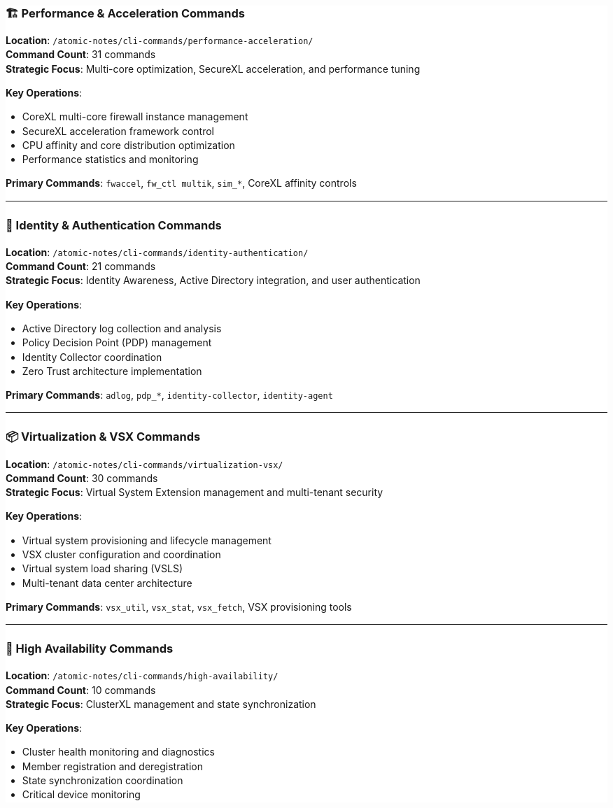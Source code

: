 ### 🏗️ Performance & Acceleration Commands
**Location**: `/atomic-notes/cli-commands/performance-acceleration/`  
**Command Count**: 31 commands  
**Strategic Focus**: Multi-core optimization, SecureXL acceleration, and performance tuning

**Key Operations**:
- CoreXL multi-core firewall instance management
- SecureXL acceleration framework control
- CPU affinity and core distribution optimization
- Performance statistics and monitoring

**Primary Commands**: `fwaccel`, `fw_ctl multik`, `sim_*`, CoreXL affinity controls

---

### 👤 Identity & Authentication Commands
**Location**: `/atomic-notes/cli-commands/identity-authentication/`  
**Command Count**: 21 commands  
**Strategic Focus**: Identity Awareness, Active Directory integration, and user authentication

**Key Operations**:
- Active Directory log collection and analysis
- Policy Decision Point (PDP) management
- Identity Collector coordination
- Zero Trust architecture implementation

**Primary Commands**: `adlog`, `pdp_*`, `identity-collector`, `identity-agent`

---

### 📦 Virtualization & VSX Commands
**Location**: `/atomic-notes/cli-commands/virtualization-vsx/`  
**Command Count**: 30 commands  
**Strategic Focus**: Virtual System Extension management and multi-tenant security

**Key Operations**:
- Virtual system provisioning and lifecycle management
- VSX cluster configuration and coordination
- Virtual system load sharing (VSLS)
- Multi-tenant data center architecture

**Primary Commands**: `vsx_util`, `vsx_stat`, `vsx_fetch`, VSX provisioning tools

---

### 🔄 High Availability Commands
**Location**: `/atomic-notes/cli-commands/high-availability/`  
**Command Count**: 10 commands  
**Strategic Focus**: ClusterXL management and state synchronization

**Key Operations**:
- Cluster health monitoring and diagnostics
- Member registration and deregistration
- State synchronization coordination
- Critical device monitoring
